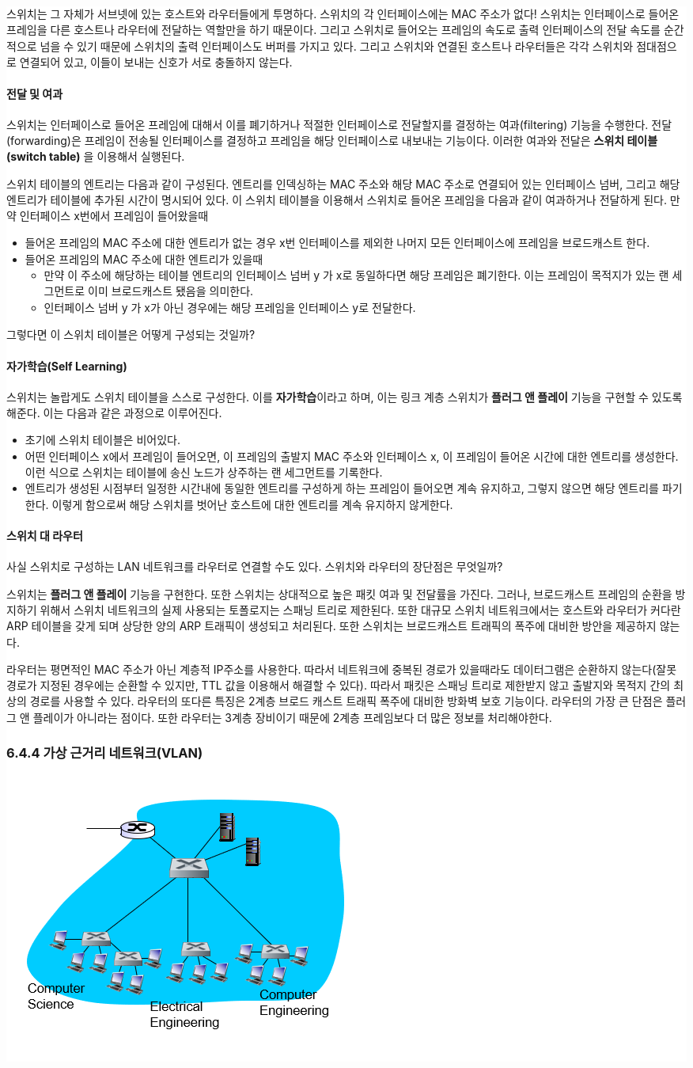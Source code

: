 스위치는 그 자체가 서브넷에 있는 호스트와 라우터들에게 투명하다. 스위치의 각 인터페이스에는 MAC 주소가 없다! 스위치는 인터페이스로 들어온 프레임을 다른 호스트나 라우터에 전달하는 역할만을 하기 때문이다. 그리고 스위치로 들어오는 프레임의 속도로 출력 인터페이스의 전달 속도를 순간적으로 넘을 수 있기 때문에 스위치의 출력 인터페이스도 버퍼를 가지고 있다. 그리고 스위치와 연결된 호스트나 라우터들은 각각 스위치와 점대점으로 연결되어 있고, 이들이 보내는 신호가 서로 충돌하지 않는다.

#### 전달 및 여과

스위치는 인터페이스로 들어온 프레임에 대해서 이를 폐기하거나 적절한 인터페이스로 전달할지를 결정하는 여과(filtering) 기능을 수행한다. 전달(forwarding)은 프레임이 전송될 인터페이스를 결정하고 프레임을 해당 인터페이스로 내보내는 기능이다. 이러한 여과와 전달은 **스위치 테이블(switch table)** 을 이용해서 실행된다.

스위치 테이블의 엔트리는 다음과 같이 구성된다. 엔트리를 인덱싱하는 MAC 주소와 해당 MAC 주소로 연결되어 있는 인터페이스 넘버, 그리고 해당 엔트리가 테이블에 추가된 시간이 명시되어 있다. 이 스위치 테이블을 이용해서 스위치로 들어온 프레임을 다음과 같이 여과하거나 전달하게 된다. 만약 인터페이스 x번에서 프레임이 들어왔을때

- 들어온 프레임의 MAC 주소에 대한 엔트리가 없는 경우 x번 인터페이스를 제외한 나머지 모든 인터페이스에 프레임을 브로드캐스트 한다.
- 들어온 프레임의 MAC 주소에 대한 엔트리가 있을때
  - 만약 이 주소에 해당하는 테이블 엔트리의 인터페이스 넘버 y 가 x로 동일하다면 해당 프레임은 폐기한다. 이는 프레임이 목적지가 있는 랜 세그먼트로 이미 브로드캐스트 됐음을 의미한다.
  - 인터페이스 넘버 y 가 x가 아닌 경우에는 해당 프레임을 인터페이스 y로 전달한다.

그렇다면 이 스위치 테이블은 어떻게 구성되는 것일까?

#### 자가학습(Self Learning)

스위치는 놀랍게도 스위치 테이블을 스스로 구성한다. 이를 **자가학습**이라고 하며, 이는 링크 계층 스위치가 **플러그 앤 플레이** 기능을 구현할 수 있도록 해준다. 이는 다음과 같은 과정으로 이루어진다.

- 초기에 스위치 테이블은 비어있다.
- 어떤 인터페이스 x에서 프레임이 들어오면, 이 프레임의 출발지 MAC 주소와 인터페이스 x, 이 프레임이 들어온 시간에 대한 엔트리를 생성한다. 이런 식으로 스위치는 테이블에 송신 노드가 상주하는 랜 세그먼트를 기록한다.
- 엔트리가 생성된 시점부터 일정한 시간내에 동일한 엔트리를 구성하게 하는 프레임이 들어오면 계속 유지하고, 그렇지 않으면 해당 엔트리를 파기한다. 이렇게 함으로써 해당 스위치를 벗어난 호스트에 대한 엔트리를 계속 유지하지 않게한다.

#### 스위치 대 라우터

사실 스위치로 구성하는 LAN 네트워크를 라우터로 연결할 수도 있다. 스위치와 라우터의 장단점은 무엇일까?

스위치는 **플러그 앤 플레이** 기능을 구현한다. 또한 스위치는 상대적으로 높은 패킷 여과 및 전달률을 가진다. 그러나, 브로드캐스트 프레임의 순환을 방지하기 위해서 스위치 네트워크의 실제 사용되는 토폴로지는 스패닝 트리로 제한된다. 또한 대규모 스위치 네트워크에서는 호스트와 라우터가 커다란 ARP 테이블을 갖게 되며 상당한 양의 ARP 트래픽이 생성되고 처리된다. 또한 스위치는 브로드캐스트 트래픽의 폭주에 대비한 방안을 제공하지 않는다.

라우터는 평면적인 MAC 주소가 아닌 계층적 IP주소를 사용한다. 따라서 네트워크에 중복된 경로가 있을때라도 데이터그램은 순환하지 않는다(잘못 경로가 지정된 경우에는 순환할 수 있지만, TTL 값을 이용해서 해결할 수 있다). 따라서 패킷은 스패닝 트리로 제한받지 않고 출발지와 목적지 간의 최상의 경로를 사용할 수 있다. 라우터의 또다른 특징은 2계층 브로드 캐스트 트래픽 폭주에 대비한 방화벽 보호 기능이다. 라우터의 가장 큰 단점은 플러그 앤 플레이가 아니라는 점이다. 또한 라우터는 3계층 장비이기 때문에 2계층 프레임보다 더 많은 정보를 처리해야한다.

### 6.4.4 가상 근거리 네트워크(VLAN)

![23](image/23.png)

